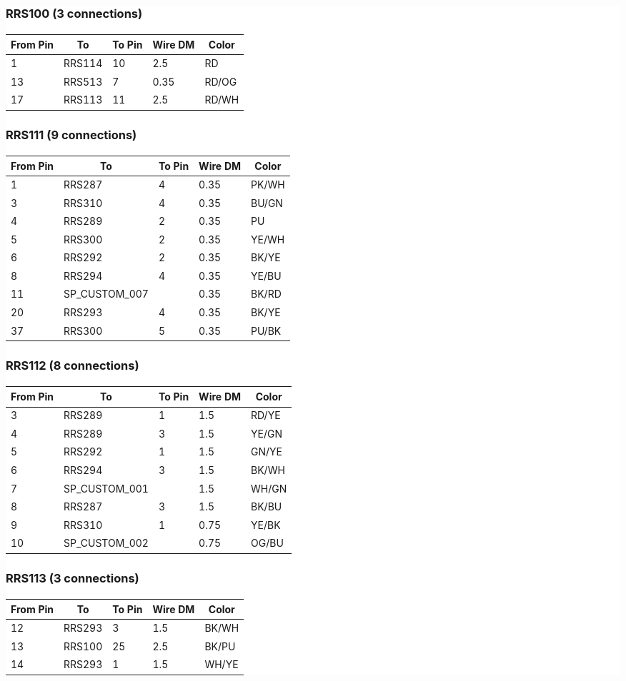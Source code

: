 ### RRS100 (3 connections)

| From Pin | To | To Pin | Wire DM | Color |
|----------|-----|--------|---------|-------|
| 1 | RRS114 | 10 | 2.5 | RD |
| 13 | RRS513 | 7 | 0.35 | RD/OG |
| 17 | RRS113 | 11 | 2.5 | RD/WH |

### RRS111 (9 connections)

| From Pin | To | To Pin | Wire DM | Color |
|----------|-----|--------|---------|-------|
| 1 | RRS287 | 4 | 0.35 | PK/WH |
| 3 | RRS310 | 4 | 0.35 | BU/GN |
| 4 | RRS289 | 2 | 0.35 | PU |
| 5 | RRS300 | 2 | 0.35 | YE/WH |
| 6 | RRS292 | 2 | 0.35 | BK/YE |
| 8 | RRS294 | 4 | 0.35 | YE/BU |
| 11 | SP_CUSTOM_007 |  | 0.35 | BK/RD |
| 20 | RRS293 | 4 | 0.35 | BK/YE |
| 37 | RRS300 | 5 | 0.35 | PU/BK |

### RRS112 (8 connections)

| From Pin | To | To Pin | Wire DM | Color |
|----------|-----|--------|---------|-------|
| 3 | RRS289 | 1 | 1.5 | RD/YE |
| 4 | RRS289 | 3 | 1.5 | YE/GN |
| 5 | RRS292 | 1 | 1.5 | GN/YE |
| 6 | RRS294 | 3 | 1.5 | BK/WH |
| 7 | SP_CUSTOM_001 |  | 1.5 | WH/GN |
| 8 | RRS287 | 3 | 1.5 | BK/BU |
| 9 | RRS310 | 1 | 0.75 | YE/BK |
| 10 | SP_CUSTOM_002 |  | 0.75 | OG/BU |

### RRS113 (3 connections)

| From Pin | To | To Pin | Wire DM | Color |
|----------|-----|--------|---------|-------|
| 12 | RRS293 | 3 | 1.5 | BK/WH |
| 13 | RRS100 | 25 | 2.5 | BK/PU |
| 14 | RRS293 | 1 | 1.5 | WH/YE |
